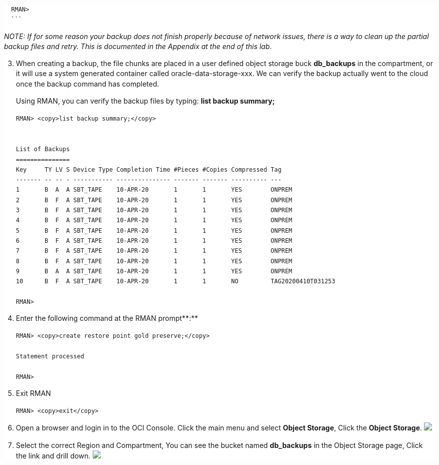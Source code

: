       RMAN>
      ```

   *NOTE: If for some reason your backup does not finish properly because of network issues, there is a way to clean up the partial backup files and retry. This is documented in the Appendix at the end of this lab*.

3. When creating a backup, the file chunks are placed in a user defined object storage buck **db\_backups** in the compartment, or it will use a system generated container called oracle-data-storage-xxx. We can verify the backup actually went to the cloud once the backup command has completed.

   Using RMAN, you can verify the backup files by typing: **list backup summary;**

      ```
      RMAN> <copy>list backup summary;</copy>


      List of Backups
      ===============
      Key     TY LV S Device Type Completion Time #Pieces #Copies Compressed Tag
      ------- -- -- - ----------- --------------- ------- ------- ---------- ---
      1       B  A  A SBT_TAPE    10-APR-20       1       1       YES        ONPREM
      2       B  F  A SBT_TAPE    10-APR-20       1       1       YES        ONPREM
      3       B  F  A SBT_TAPE    10-APR-20       1       1       YES        ONPREM
      4       B  F  A SBT_TAPE    10-APR-20       1       1       YES        ONPREM
      5       B  F  A SBT_TAPE    10-APR-20       1       1       YES        ONPREM
      6       B  F  A SBT_TAPE    10-APR-20       1       1       YES        ONPREM
      7       B  F  A SBT_TAPE    10-APR-20       1       1       YES        ONPREM
      8       B  F  A SBT_TAPE    10-APR-20       1       1       YES        ONPREM
      9       B  A  A SBT_TAPE    10-APR-20       1       1       YES        ONPREM
      10      B  F  A SBT_TAPE    10-APR-20       1       1       NO         TAG20200410T031253

      RMAN>
      ```

4. Enter the following command at the RMAN prompt**:**

      ```
      RMAN> <copy>create restore point gold preserve;</copy>

      Statement processed

      RMAN>
      ```

5. Exit RMAN

    ```
    RMAN> <copy>exit</copy>
    ```

5. Open a browser and login in to the OCI Console. Click the main menu and select **Object Storage**, Click the **Object Storage**.
   ![](./images/image-20200410112406052.png " ")

6. Select the correct Region and Compartment, You can see the bucket named **db\_backups** in the Object Storage page,  Click the link and drill down.
   ![](./images/image-20200410112743778.png " ")
